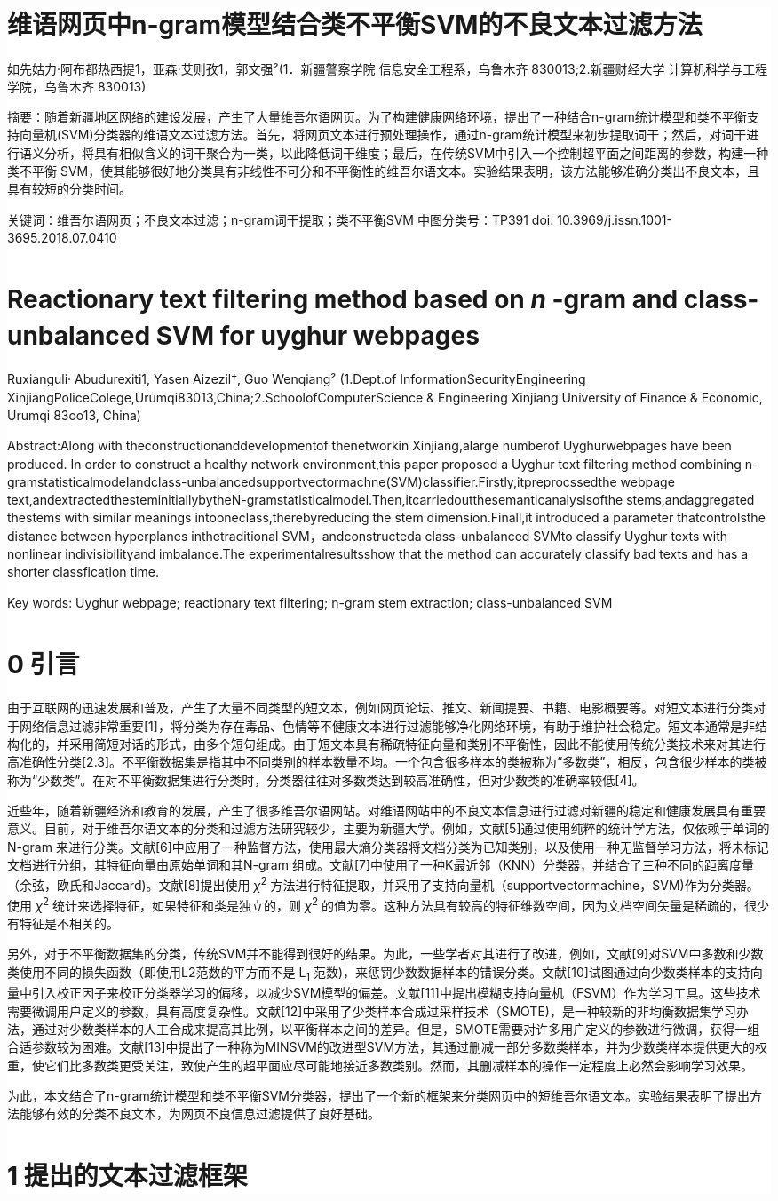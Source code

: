 # 维语网页中n-gram模型结合类不平衡SVM的不良文本过滤方法

如先姑力·阿布都热西提1，亚森·艾则孜1，郭文强²(1．新疆警察学院 信息安全工程系，乌鲁木齐 830013;2.新疆财经大学 计算机科学与工程学院，乌鲁木齐 830013)

摘要：随着新疆地区网络的建设发展，产生了大量维吾尔语网页。为了构建健康网络环境，提出了一种结合n-gram统计模型和类不平衡支持向量机(SVM)分类器的维语文本过滤方法。首先，将网页文本进行预处理操作，通过n-gram统计模型来初步提取词干；然后，对词干进行语义分析，将具有相似含义的词干聚合为一类，以此降低词干维度；最后，在传统SVM中引入一个控制超平面之间距离的参数，构建一种类不平衡 SVM，使其能够很好地分类具有非线性不可分和不平衡性的维吾尔语文本。实验结果表明，该方法能够准确分类出不良文本，且具有较短的分类时间。

关键词：维吾尔语网页；不良文本过滤；n-gram词干提取；类不平衡SVM 中图分类号：TP391 doi: 10.3969/j.issn.1001-3695.2018.07.0410

# Reactionary text filtering method based on $n$ -gram and class-unbalanced SVM for uyghur webpages

Ruxianguli· Abudurexiti1, Yasen Aizezil†, Guo Wenqiang² (1.Dept.of InformationSecurityEngineering XinjiangPoliceColege,Urumqi83013,China;2.SchoolofComputerScience & Engineering Xinjiang University of Finance & Economic, Urumqi 83oo13, China)

Abstract:Along with theconstructionanddevelopmentof thenetworkin Xinjiang,alarge numberof Uyghurwebpages have been produced. In order to construct a healthy network environment,this paper proposed a Uyghur text filtering method combining n-gramstatisticalmodelandclass-unbalancedsupportvectormachne(SVM)classifier.Firstly,itpreprocssedthe webpage text,andextractedthesteminitiallybytheN-gramstatisticalmodel.Then,itcarriedoutthesemanticanalysisofthe stems,andaggregated thestems with similar meanings intooneclass,therebyreducing the stem dimension.Finall,it introduced a parameter thatcontrolsthe distance between hyperplanes inthetraditional SVM，andconstructeda class-unbalanced SVMto classify Uyghur texts with nonlinear indivisibilityand imbalance.The experimentalresultsshow that the method can accurately classify bad texts and has a shorter classfication time.

Key words: Uyghur webpage; reactionary text filtering; n-gram stem extraction; class-unbalanced SVM

# 0 引言

由于互联网的迅速发展和普及，产生了大量不同类型的短文本，例如网页论坛、推文、新闻提要、书籍、电影概要等。对短文本进行分类对于网络信息过滤非常重要[1]，将分类为存在毒品、色情等不健康文本进行过滤能够净化网络环境，有助于维护社会稳定。短文本通常是非结构化的，并采用简短对话的形式，由多个短句组成。由于短文本具有稀疏特征向量和类别不平衡性，因此不能使用传统分类技术来对其进行高准确性分类[2.3]。不平衡数据集是指其中不同类别的样本数量不均。一个包含很多样本的类被称为“多数类”，相反，包含很少样本的类被称为“少数类”。在对不平衡数据集进行分类时，分类器往往对多数类达到较高准确性，但对少数类的准确率较低[4]。

近些年，随着新疆经济和教育的发展，产生了很多维吾尔语网站。对维语网站中的不良文本信息进行过滤对新疆的稳定和健康发展具有重要意义。目前，对于维吾尔语文本的分类和过滤方法研究较少，主要为新疆大学。例如，文献[5]通过使用纯粹的统计学方法，仅依赖于单词的N-gram 来进行分类。文献[6]中应用了一种监督方法，使用最大熵分类器将文档分类为已知类别，以及使用一种无监督学习方法，将未标记文档进行分组，其特征向量由原始单词和其N-gram 组成。文献[7]中使用了一种K最近邻（KNN）分类器，并结合了三种不同的距离度量（余弦，欧氏和Jaccard)。文献[8]提出使用 $\chi ^ { 2 }$ 方法进行特征提取，并采用了支持向量机（supportvectormachine，SVM)作为分类器。使用 $\chi ^ { 2 }$ 统计来选择特征，如果特征和类是独立的，则 $\chi ^ { 2 }$ 的值为零。这种方法具有较高的特征维数空间，因为文档空间矢量是稀疏的，很少有特征是不相关的。

另外，对于不平衡数据集的分类，传统SVM并不能得到很好的结果。为此，一些学者对其进行了改进，例如，文献[9]对SVM中多数和少数类使用不同的损失函数（即使用L2范数的平方而不是 $\mathrm { L } _ { 1 }$ 范数)，来惩罚少数数据样本的错误分类。文献[10]试图通过向少数类样本的支持向量中引入校正因子来校正分类器学习的偏移，以减少SVM模型的偏差。文献[11]中提出模糊支持向量机（FSVM）作为学习工具。这些技术需要微调用户定义的参数，具有高度复杂性。文献[12]中采用了少类样本合成过采样技术（SMOTE)，是一种较新的非均衡数据集学习办法，通过对少数类样本的人工合成来提高其比例，以平衡样本之间的差异。但是，SMOTE需要对许多用户定义的参数进行微调，获得一组合适参数较为困难。文献[13]中提出了一种称为MINSVM的改进型SVM方法，其通过删减一部分多数类样本，并为少数类样本提供更大的权重，使它们比多数类更受关注，致使产生的超平面应尽可能地接近多数类别。然而，其删减样本的操作一定程度上必然会影响学习效果。

为此，本文结合了n-gram统计模型和类不平衡SVM分类器，提出了一个新的框架来分类网页中的短维吾尔语文本。实验结果表明了提出方法能够有效的分类不良文本，为网页不良信息过滤提供了良好基础。

# 1 提出的文本过滤框架
